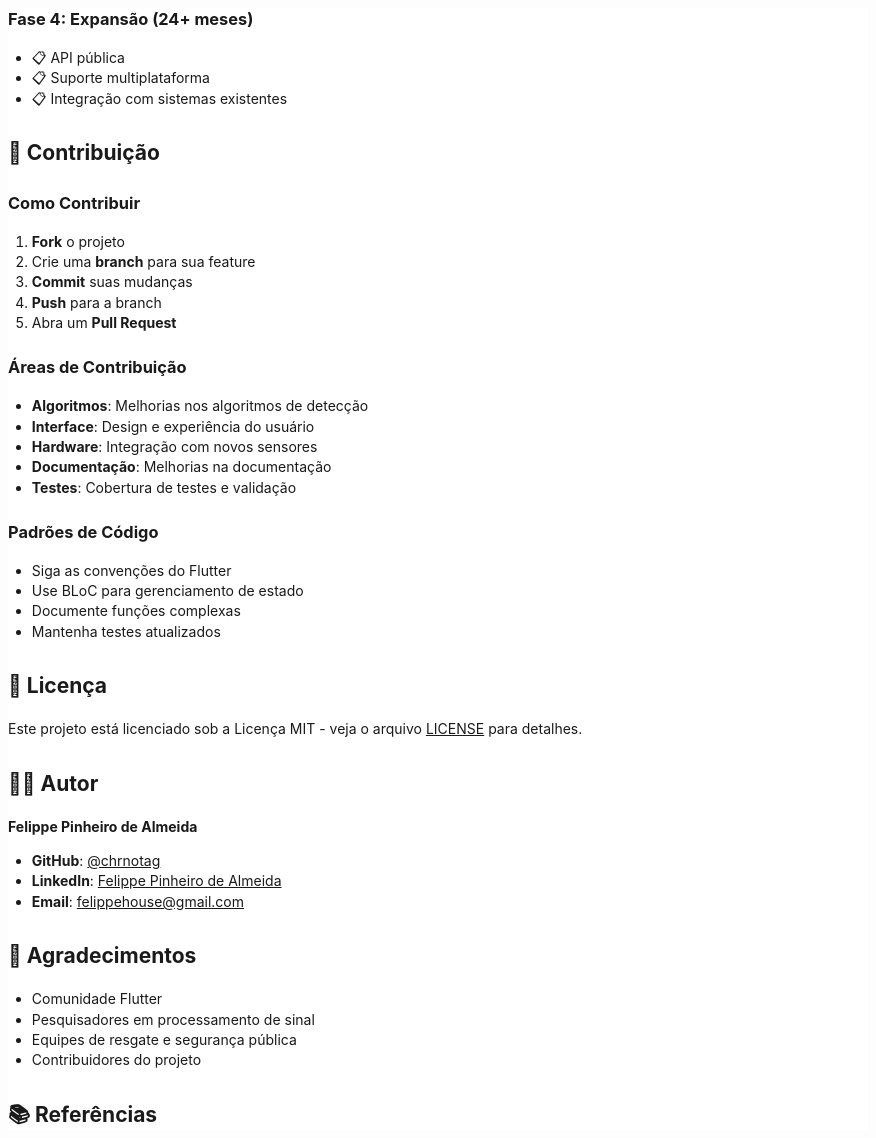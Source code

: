 ### Fase 4: Expansão (24+ meses)
- 📋 API pública
- 📋 Suporte multiplataforma
- 📋 Integração com sistemas existentes

## 🤝 Contribuição

### Como Contribuir
1. **Fork** o projeto
2. Crie uma **branch** para sua feature
3. **Commit** suas mudanças
4. **Push** para a branch
5. Abra um **Pull Request**

### Áreas de Contribuição
- **Algoritmos**: Melhorias nos algoritmos de detecção
- **Interface**: Design e experiência do usuário
- **Hardware**: Integração com novos sensores
- **Documentação**: Melhorias na documentação
- **Testes**: Cobertura de testes e validação

### Padrões de Código
- Siga as convenções do Flutter
- Use BLoC para gerenciamento de estado
- Documente funções complexas
- Mantenha testes atualizados

## 📄 Licença

Este projeto está licenciado sob a Licença MIT - veja o arquivo [LICENSE](LICENSE) para detalhes.

## 👨‍💻 Autor

**Felippe Pinheiro de Almeida**

- **GitHub**: [@chrnotag](https://github.com/chrnotag)
- **LinkedIn**: [Felippe Pinheiro de Almeida](https://www.linkedin.com/in/felippe-pinheiro-de-almeida-739383184/)
- **Email**: felippehouse@gmail.com

## 🙏 Agradecimentos

- Comunidade Flutter
- Pesquisadores em processamento de sinal
- Equipes de resgate e segurança pública
- Contribuidores do projeto

## 📚 Referências

